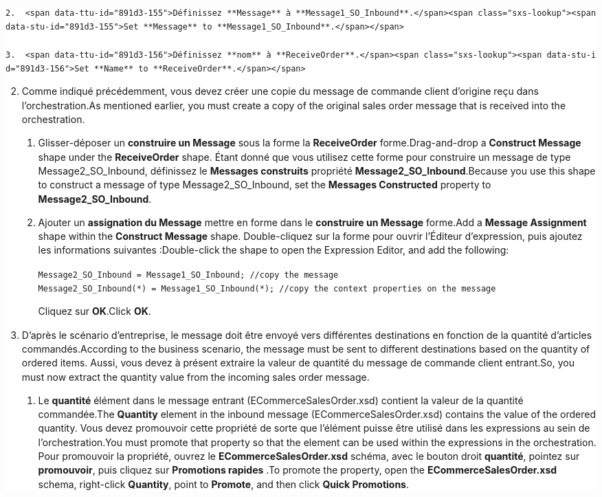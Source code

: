     2.  <span data-ttu-id="891d3-155">Définissez **Message** à **Message1_SO_Inbound**.</span><span class="sxs-lookup"><span data-stu-id="891d3-155">Set **Message** to **Message1_SO_Inbound**.</span></span>  
  
    3.  <span data-ttu-id="891d3-156">Définissez **nom** à **ReceiveOrder**.</span><span class="sxs-lookup"><span data-stu-id="891d3-156">Set **Name** to **ReceiveOrder**.</span></span>  
  
2.  <span data-ttu-id="891d3-157">Comme indiqué précédemment, vous devez créer une copie du message de commande client d’origine reçu dans l’orchestration.</span><span class="sxs-lookup"><span data-stu-id="891d3-157">As mentioned earlier, you must create a copy of the original sales order message that is received into the orchestration.</span></span>  
  
    1.  <span data-ttu-id="891d3-158">Glisser-déposer un **construire un Message** sous la forme la **ReceiveOrder** forme.</span><span class="sxs-lookup"><span data-stu-id="891d3-158">Drag-and-drop a **Construct Message** shape under the **ReceiveOrder** shape.</span></span> <span data-ttu-id="891d3-159">Étant donné que vous utilisez cette forme pour construire un message de type Message2_SO_Inbound, définissez le **Messages construits** propriété **Message2_SO_Inbound**.</span><span class="sxs-lookup"><span data-stu-id="891d3-159">Because you use this shape to construct a message of type Message2_SO_Inbound, set the **Messages Constructed** property to **Message2_SO_Inbound**.</span></span>  
  
    2.  <span data-ttu-id="891d3-160">Ajouter un **assignation du Message** mettre en forme dans le **construire un Message** forme.</span><span class="sxs-lookup"><span data-stu-id="891d3-160">Add a **Message Assignment** shape within the **Construct Message** shape.</span></span> <span data-ttu-id="891d3-161">Double-cliquez sur la forme pour ouvrir l’Éditeur d’expression, puis ajoutez les informations suivantes :</span><span class="sxs-lookup"><span data-stu-id="891d3-161">Double-click the shape to open the Expression Editor, and add the following:</span></span>  
  
        ```  
        Message2_SO_Inbound = Message1_SO_Inbound; //copy the message  
        Message2_SO_Inbound(*) = Message1_SO_Inbound(*); //copy the context properties on the message  
        ```  
  
         <span data-ttu-id="891d3-162">Cliquez sur **OK**.</span><span class="sxs-lookup"><span data-stu-id="891d3-162">Click **OK**.</span></span>  
  
3.  <span data-ttu-id="891d3-163">D’après le scénario d’entreprise, le message doit être envoyé vers différentes destinations en fonction de la quantité d’articles commandés.</span><span class="sxs-lookup"><span data-stu-id="891d3-163">According to the business scenario, the message must be sent to different destinations based on the quantity of ordered items.</span></span> <span data-ttu-id="891d3-164">Aussi, vous devez à présent extraire la valeur de quantité du message de commande client entrant.</span><span class="sxs-lookup"><span data-stu-id="891d3-164">So, you must now extract the quantity value from the incoming sales order message.</span></span>  
  
    1.  <span data-ttu-id="891d3-165">Le **quantité** élément dans le message entrant (ECommerceSalesOrder.xsd) contient la valeur de la quantité commandée.</span><span class="sxs-lookup"><span data-stu-id="891d3-165">The **Quantity** element in the inbound message (ECommerceSalesOrder.xsd) contains the value of the ordered quantity.</span></span> <span data-ttu-id="891d3-166">Vous devez promouvoir cette propriété de sorte que l’élément puisse être utilisé dans les expressions au sein de l’orchestration.</span><span class="sxs-lookup"><span data-stu-id="891d3-166">You must promote that property so that the element can be used within the expressions in the orchestration.</span></span> <span data-ttu-id="891d3-167">Pour promouvoir la propriété, ouvrez le **ECommerceSalesOrder.xsd** schéma, avec le bouton droit **quantité**, pointez sur **promouvoir**, puis cliquez sur **Promotions rapides** .</span><span class="sxs-lookup"><span data-stu-id="891d3-167">To promote the property, open the **ECommerceSalesOrder.xsd** schema, right-click **Quantity**, point to **Promote**, and then click **Quick Promotions**.</span></span>  
  